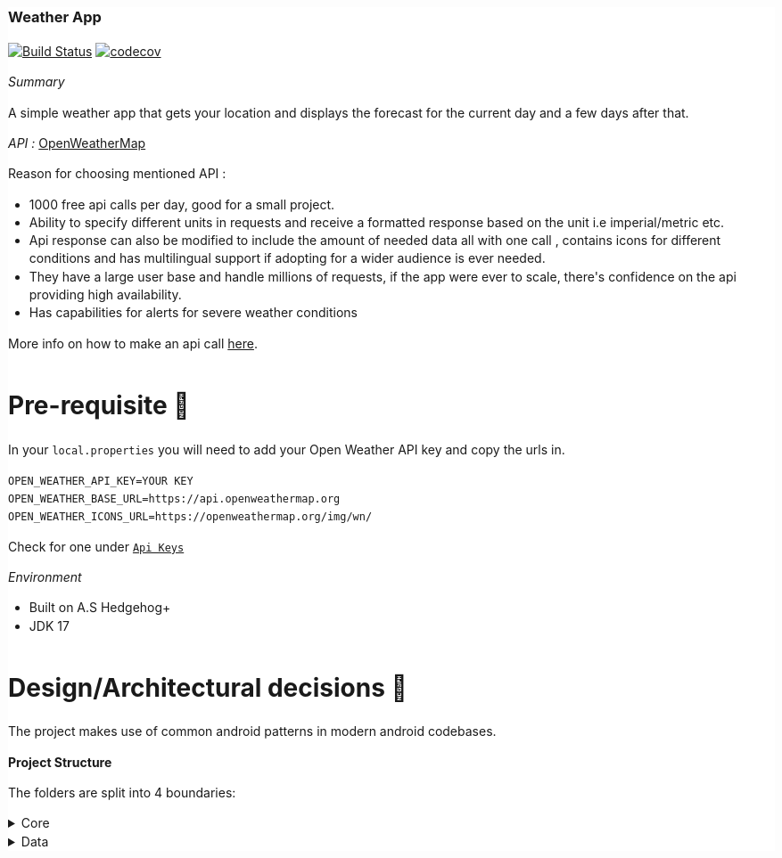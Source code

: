 ### Weather App

[![Build Status](https://app.bitrise.io/app/80f9b4627fc90757/status.svg?token=3KnRQl0WRfDT5UTzPDiRgA&branch=develop)](https://app.bitrise.io/app/80f9b4627fc90757)
[![codecov](https://codecov.io/gh/odaridavid/WeatherApp/branch/develop/graph/badge.svg?token=eZcGjGhF83)](https://codecov.io/gh/odaridavid/WeatherApp)

*Summary*

A simple weather app that gets your location and displays the forecast for the current day and a few
days after that.

*API :* [OpenWeatherMap](https://openweathermap.org/api)

Reason for choosing mentioned API :

- 1000 free api calls per day, good for a small project.
- Ability to specify different units in requests and receive a formatted response based on the unit
  i.e imperial/metric etc.
- Api response can also be modified to include the amount of needed data all with one call ,
  contains icons for different conditions and has multilingual support if adopting for a wider
  audience is ever needed.
- They have a large user base and handle millions of requests, if the app were ever to scale,
  there's confidence on the api providing high availability.
- Has capabilities for alerts for severe weather conditions

More info on how to make an api call [here](https://openweathermap.org/api/one-call-3#multi).

# Pre-requisite 📝

In your `local.properties` you will need to add your Open Weather API key and copy the urls in.

```properties
OPEN_WEATHER_API_KEY=YOUR KEY
OPEN_WEATHER_BASE_URL=https://api.openweathermap.org
OPEN_WEATHER_ICONS_URL=https://openweathermap.org/img/wn/
```

Check for one under  [`Api Keys`](https://home.openweathermap.org/api_keys)

*Environment*

- Built on A.S Hedgehog+
- JDK 17

# Design/Architectural decisions 📐

The project makes use of common android patterns in modern android codebases.

**Project Structure**

The folders are split into 4 boundaries:
<details><summary>Core</summary></details>

<details><summary>Data</summary></details>
